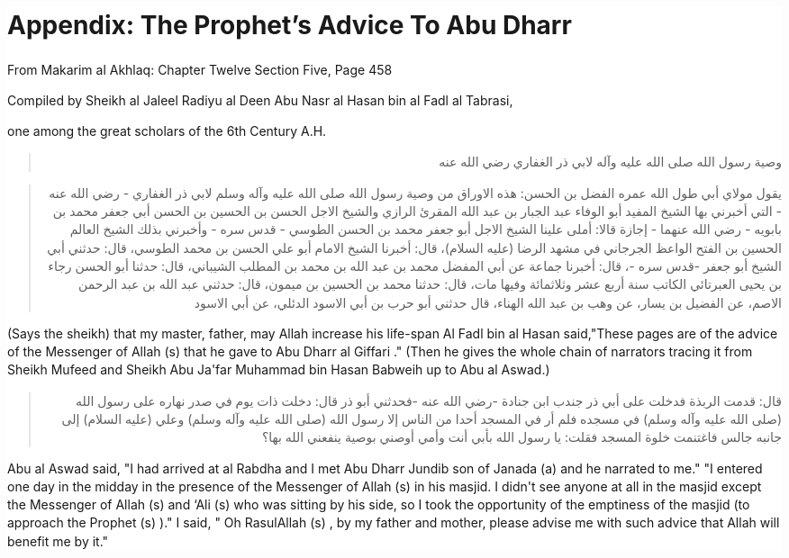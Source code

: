 Appendix: The Prophet’s Advice To Abu Dharr
===========================================

From Makarim al Akhlaq: Chapter Twelve Section Five, Page 458

Compiled by Sheikh al Jaleel Radiyu al Deen Abu Nasr al Hasan bin al
Fadl al Tabrasi,

one among the great scholars of the 6th Century A.H.

<blockquote dir="rtl">
  <p>
وصية رسول الله صلى الله عليه وآله لابي ذر الغفاري رضي الله عنه
  </p>
</blockquote>

<blockquote dir="rtl">
  <p>
يقول مولاي أبي طول الله عمره الفضل بن الحسن: هذه الاوراق من وصية رسول
الله صلى الله عليه وآله وسلم لابي ذر الغفاري - رضي الله عنه - التي
أخبرني بها الشيخ المفيد أبو الوفاء عبد الجبار بن عبد الله المقرئ
الرازي والشيخ الاجل الحسن بن الحسين بن الحسن أبي جعفر محمد بن بابويه -
رضي الله عنهما - إجازة قالا: أملى علينا الشيخ الاجل أبو جعفر محمد بن
الحسن الطوسي - قدس سره - وأخبرني بذلك الشيخ العالم الحسين بن الفتح
الواعظ الجرجاني في مشهد الرضا (عليه السلام)، قال: أخبرنا الشيخ الامام
أبو علي الحسن بن محمد الطوسي، قال: حدثني أبي الشيخ أبو جعفر -قدس
سره -، قال: أخبرنا جماعة عن أبي المفضل محمد بن عبد الله بن محمد بن
المطلب الشيباني، قال: حدثنا أبو الحسن رجاء بن يحيى العبرتائي الكاتب
سنة أربع عشر وثلاثمائة وفيها مات، قال: حدثنا محمد بن الحسين بن ميمون،
قال: حدثني عبد الله بن عبد الرحمن الاصم، عن الفضيل بن يسار، عن وهب بن
عبد الله الهناء، قال حدثني أبو حرب بن أبي الاسود الدئلي، عن أبي الاسود
  </p>
</blockquote>

(Says the sheikh) that my master, father, may Allah increase his
life-span Al Fadl bin al Hasan said,"These pages are of the advice of
the Messenger of Allah (s) that he gave to Abu Dharr al Giffari ." (Then
he gives the whole chain of narrators tracing it from Sheikh Mufeed and
Sheikh Abu Ja'far Muhammad bin Hasan Babweih up to Abu al Aswad.)

<blockquote dir="rtl">
  <p>
قال: قدمت الربذة فدخلت على أبي ذر جندب ابن جنادة -رضي الله عنه -فحدثني
أبو ذر قال: دخلت ذات يوم في صدر نهاره على رسول الله (صلى الله عليه
وآله وسلم) في مسجده فلم أر في المسجد أحدا من الناس إلا رسول الله (صلى
الله عليه وآله وسلم) وعلي (عليه السلام) إلى جانبه جالس فاغتنمت خلوة
المسجد فقلت: يا رسول الله بأبي أنت وأمي أوصني بوصية ينفعني الله بها؟
  </p>
</blockquote>

Abu al Aswad said, "I had arrived at al Rabdha and I met Abu Dharr
Jundib son of Janada (a) and he narrated to me." "I entered one day in
the midday in the presence of the Messenger of Allah (s) in his masjid.
I didn't see anyone at all in the masjid except the Messenger of Allah
(s) and ‘Ali (s) who was sitting by his side, so I took the opportunity
of the emptiness of the masjid (to approach the Prophet (s) )." I said,
" Oh RasulAllah (s) , by my father and mother, please advise me with
such advice that Allah will benefit me by it."
